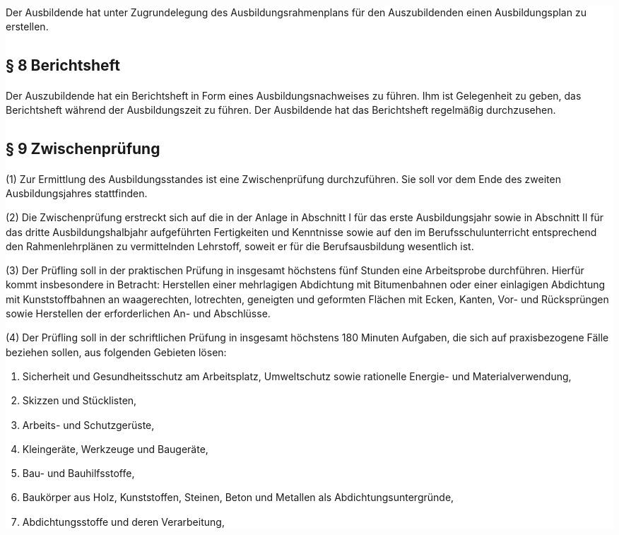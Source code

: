 Der Ausbildende hat unter Zugrundelegung des Ausbildungsrahmenplans
für den Auszubildenden einen Ausbildungsplan zu erstellen.

## § 8 Berichtsheft

Der Auszubildende hat ein Berichtsheft in Form eines
Ausbildungsnachweises zu führen. Ihm ist Gelegenheit zu geben, das
Berichtsheft während der Ausbildungszeit zu führen. Der Ausbildende
hat das Berichtsheft regelmäßig durchzusehen.

## § 9 Zwischenprüfung

(1) Zur Ermittlung des Ausbildungsstandes ist eine Zwischenprüfung
durchzuführen. Sie soll vor dem Ende des zweiten Ausbildungsjahres
stattfinden.

(2) Die Zwischenprüfung erstreckt sich auf die in der Anlage in
Abschnitt I für das erste Ausbildungsjahr sowie in Abschnitt II für
das dritte Ausbildungshalbjahr aufgeführten Fertigkeiten und
Kenntnisse sowie auf den im Berufsschulunterricht entsprechend den
Rahmenlehrplänen zu vermittelnden Lehrstoff, soweit er für die
Berufsausbildung wesentlich ist.

(3) Der Prüfling soll in der praktischen Prüfung in insgesamt
höchstens fünf Stunden eine Arbeitsprobe durchführen. Hierfür kommt
insbesondere in Betracht:
Herstellen einer mehrlagigen Abdichtung mit Bitumenbahnen oder einer
einlagigen Abdichtung mit Kunststoffbahnen an waagerechten,
lotrechten, geneigten und geformten Flächen mit Ecken, Kanten, Vor-
und Rücksprüngen sowie Herstellen der erforderlichen An- und
Abschlüsse.

(4) Der Prüfling soll in der schriftlichen Prüfung in insgesamt
höchstens 180 Minuten Aufgaben, die sich auf praxisbezogene Fälle
beziehen sollen, aus folgenden Gebieten lösen:

1.  Sicherheit und Gesundheitsschutz am Arbeitsplatz, Umweltschutz sowie
    rationelle Energie- und Materialverwendung,


2.  Skizzen und Stücklisten,


3.  Arbeits- und Schutzgerüste,


4.  Kleingeräte, Werkzeuge und Baugeräte,


5.  Bau- und Bauhilfsstoffe,


6.  Baukörper aus Holz, Kunststoffen, Steinen, Beton und Metallen als
    Abdichtungsuntergründe,


7.  Abdichtungsstoffe und deren Verarbeitung,
